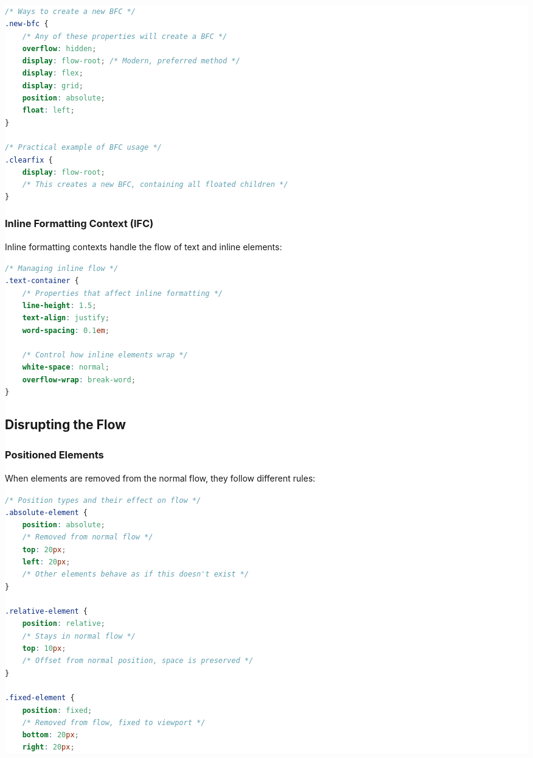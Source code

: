 ```css
/* Ways to create a new BFC */
.new-bfc {
    /* Any of these properties will create a BFC */
    overflow: hidden;
    display: flow-root; /* Modern, preferred method */
    display: flex;
    display: grid;
    position: absolute;
    float: left;
}

/* Practical example of BFC usage */
.clearfix {
    display: flow-root;
    /* This creates a new BFC, containing all floated children */
}
```

### Inline Formatting Context (IFC)

Inline formatting contexts handle the flow of text and inline elements:

```css
/* Managing inline flow */
.text-container {
    /* Properties that affect inline formatting */
    line-height: 1.5;
    text-align: justify;
    word-spacing: 0.1em;
    
    /* Control how inline elements wrap */
    white-space: normal;
    overflow-wrap: break-word;
}
```

## Disrupting the Flow

### Positioned Elements

When elements are removed from the normal flow, they follow different rules:

```css
/* Position types and their effect on flow */
.absolute-element {
    position: absolute;
    /* Removed from normal flow */
    top: 20px;
    left: 20px;
    /* Other elements behave as if this doesn't exist */
}

.relative-element {
    position: relative;
    /* Stays in normal flow */
    top: 10px;
    /* Offset from normal position, space is preserved */
}

.fixed-element {
    position: fixed;
    /* Removed from flow, fixed to viewport */
    bottom: 20px;
    right: 20px;
```